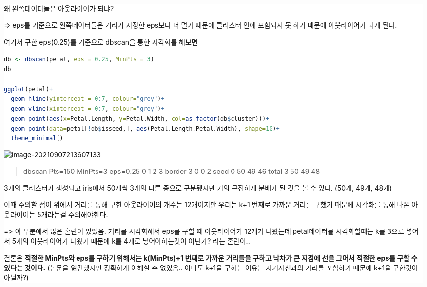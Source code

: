 왜 왼쪽데이터들은 아웃라이어가 되냐?

=> eps를 기준으로 왼쪽데이터들은 거리가 지정한 eps보다 더 멀기 때문에 클러스터 안에 포함되지 못 하기 때문에 아웃라이어가 되게 된다.

여기서 구한 eps(0.25)를 기준으로 dbscan을 통한 시각화를 해보면

```R
db <- dbscan(petal, eps = 0.25, MinPts = 3)
db

ggplot(petal)+
  geom_hline(yintercept = 0:7, colour="grey")+
  geom_vline(xintercept = 0:7, colour="grey")+
  geom_point(aes(x=Petal.Length, y=Petal.Width, col=as.factor(db$cluster)))+
  geom_point(data=petal[!db$isseed,], aes(Petal.Length,Petal.Width), shape=10)+
  theme_minimal()
```

![image-20210907213607133](C:/Users/NaEunSu/AppData/Roaming/Typora/typora-user-images/image-20210907213607133.png)



> dbscan Pts=150 MinPts=3 eps=0.25
>        	0  1  2  3
> border 3  0  0  2
> seed   0 50 49 46
> total  3 50 49 48

3개의 클러스터가 생성되고 iris에서 50개씩 3개의 다른 종으로 구분됐지만 거의 근접하게 분배가 된 것을 볼 수 있다. (50개, 49개, 48개)



이때 주의할 점이 위에서 거리를 통해 구한 아웃라이어의 개수는 12개이지만 우리는 k+1 번째로 가까운 거리를 구했기 때문에 시각화를 통해 나온 아웃라이어는 5개라는걸 주의해야한다.

=> 이 부분에서 많은 혼란이 있었음. 거리를 시각화해서 eps를 구할 때 아웃라이어가 12개가 나왔는데 petal데이터를 시각화할때는 k를 3으로 넣어서 5개의 아웃라이어가 나왔기 때문에 k를 4개로 넣어야하는것이 아닌가? 라는 혼란이..

결론은 **적절한 MinPts와 eps를 구하기 위해서는 k(MinPts)+1 번째로 가까운 거리들을 구하고 낙차가 큰 지점에 선을 그어서 적절한 eps를 구할 수 있다는 것이다.** (논문을 읽긴했지만 정확하게 이해할 수 없었음.. 아마도 k+1을 구하는 이유는 자기자신과의 거리를 포함하기 때문에 k+1을 구한것이 아닐까?)

